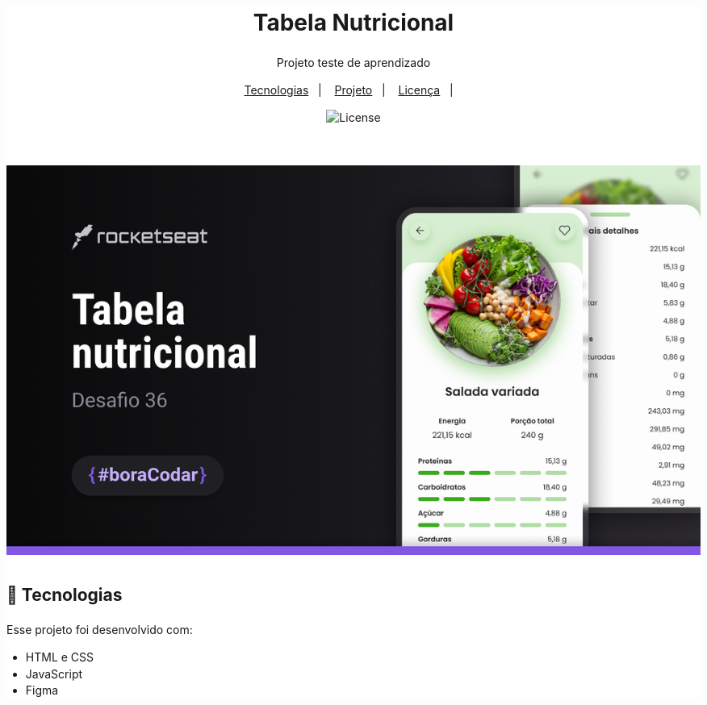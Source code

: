 <h1 align="center"> Tabela Nutricional </h1>

<p align="center">
Projeto teste de aprendizado
</p>

<p align="center">
  <a href="#-tecnologias">Tecnologias</a>&nbsp;&nbsp;&nbsp;|&nbsp;&nbsp;&nbsp;
  <a href="#-projeto">Projeto</a>&nbsp;&nbsp;&nbsp;|&nbsp;&nbsp;&nbsp;
  <a href="#-licença">Licença</a>&nbsp;&nbsp;&nbsp;|&nbsp;&nbsp;&nbsp;
</p>

<p align="center">
  <img alt="License" src="https://img.shields.io/static/v1?label=license&message=MIT&color=49AA26&labelColor=000000">
</p>

<br>

<p align="center">
  <img alt="Segundo Projeto" src="./Midia/Cover.png" width="100%">
</p>

## 🚀 Tecnologias

Esse projeto foi desenvolvido com:

- HTML e CSS
- JavaScript
- Figma
